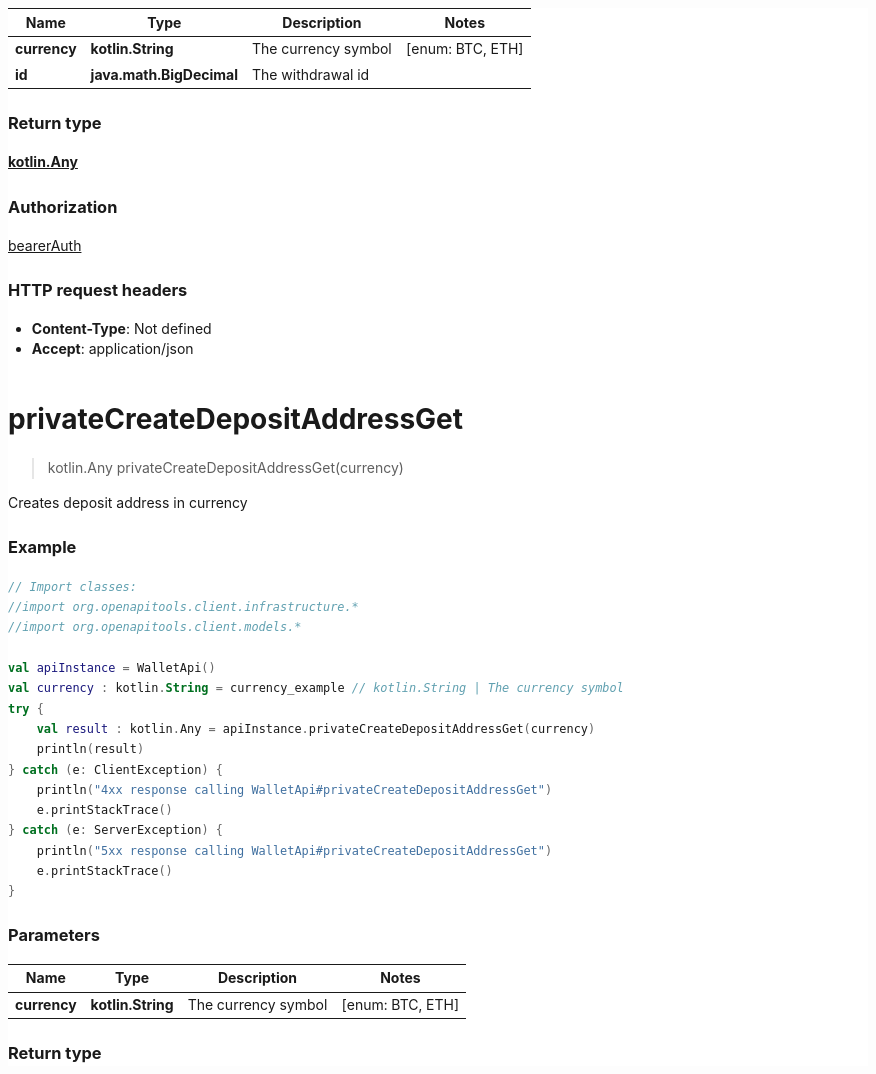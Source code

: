 Name | Type | Description  | Notes
------------- | ------------- | ------------- | -------------
 **currency** | **kotlin.String**| The currency symbol | [enum: BTC, ETH]
 **id** | **java.math.BigDecimal**| The withdrawal id |

### Return type

[**kotlin.Any**](kotlin.Any.md)

### Authorization

[bearerAuth](../README.md#bearerAuth)

### HTTP request headers

 - **Content-Type**: Not defined
 - **Accept**: application/json

<a name="privateCreateDepositAddressGet"></a>
# **privateCreateDepositAddressGet**
> kotlin.Any privateCreateDepositAddressGet(currency)

Creates deposit address in currency

### Example
```kotlin
// Import classes:
//import org.openapitools.client.infrastructure.*
//import org.openapitools.client.models.*

val apiInstance = WalletApi()
val currency : kotlin.String = currency_example // kotlin.String | The currency symbol
try {
    val result : kotlin.Any = apiInstance.privateCreateDepositAddressGet(currency)
    println(result)
} catch (e: ClientException) {
    println("4xx response calling WalletApi#privateCreateDepositAddressGet")
    e.printStackTrace()
} catch (e: ServerException) {
    println("5xx response calling WalletApi#privateCreateDepositAddressGet")
    e.printStackTrace()
}
```

### Parameters

Name | Type | Description  | Notes
------------- | ------------- | ------------- | -------------
 **currency** | **kotlin.String**| The currency symbol | [enum: BTC, ETH]

### Return type
